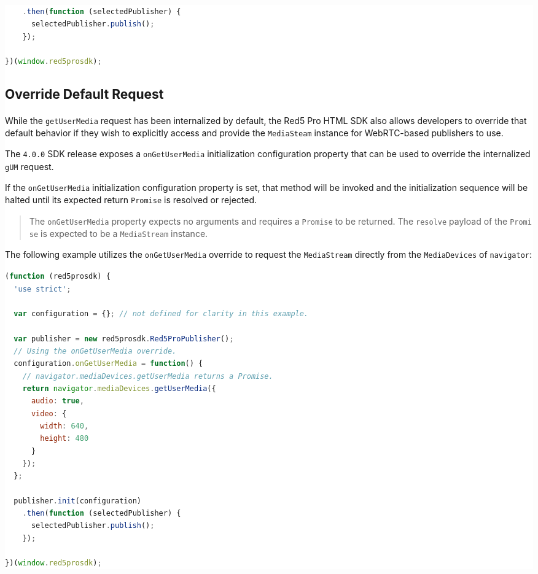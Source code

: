 ```js
    .then(function (selectedPublisher) {
      selectedPublisher.publish();
    });

})(window.red5prosdk);
```

## Override Default Request

While the `getUserMedia` request has been internalized by default, the Red5 Pro HTML SDK also allows developers to override that default behavior if they wish to explicitly access and provide the `MediaSteam` instance for WebRTC-based publishers to use.

The `4.0.0` SDK release exposes a `onGetUserMedia` initialization configuration property that can be used to override the internalized `gUM` request.

If the `onGetUserMedia` initialization configuration property is set, that method will be invoked and the initialization sequence will be halted until its expected return `Promise` is resolved or rejected.

> The `onGetUserMedia` property expects no arguments and requires a `Promise` to be returned. The `resolve` payload of the `Promise` is expected to be a `MediaStream` instance.

The following example utilizes the `onGetUserMedia` override to request the `MediaStream` directly from the `MediaDevices` of `navigator`:

```js
(function (red5prosdk) {
  'use strict';

  var configuration = {}; // not defined for clarity in this example.

  var publisher = new red5prosdk.Red5ProPublisher();
  // Using the onGetUserMedia override.
  configuration.onGetUserMedia = function() {
    // navigator.mediaDevices.getUserMedia returns a Promise.
    return navigator.mediaDevices.getUserMedia({
      audio: true,
      video: {
        width: 640,
        height: 480
      }
    });
  };

  publisher.init(configuration)
    .then(function (selectedPublisher) {
      selectedPublisher.publish();
    });

})(window.red5prosdk);
```
